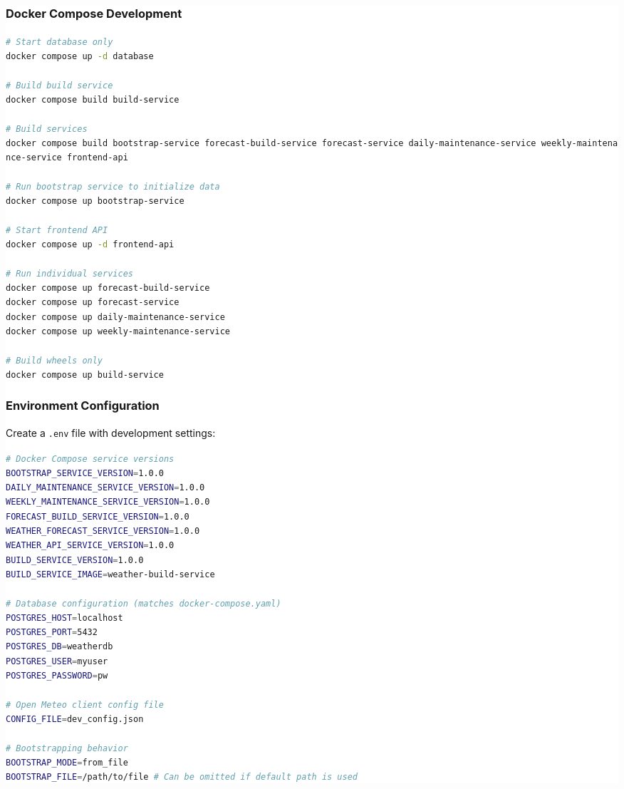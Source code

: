 ### Docker Compose Development

```bash
# Start database only
docker compose up -d database

# Build build service
docker compose build build-service

# Build services
docker compose build bootstrap-service forecast-build-service forecast-service daily-maintenance-service weekly-maintenance-service frontend-api

# Run bootstrap service to initialize data
docker compose up bootstrap-service

# Start frontend API
docker compose up -d frontend-api

# Run individual services
docker compose up forecast-build-service
docker compose up forecast-service
docker compose up daily-maintenance-service
docker compose up weekly-maintenance-service

# Build wheels only
docker compose up build-service
```

### Environment Configuration

Create a `.env` file with development settings:

```bash
# Docker Compose service versions
BOOTSTRAP_SERVICE_VERSION=1.0.0
DAILY_MAINTENANCE_SERVICE_VERSION=1.0.0
WEEKLY_MAINTENANCE_SERVICE_VERSION=1.0.0
FORECAST_BUILD_SERVICE_VERSION=1.0.0
WEATHER_FORECAST_SERVICE_VERSION=1.0.0
WEATHER_API_SERVICE_VERSION=1.0.0
BUILD_SERVICE_VERSION=1.0.0
BUILD_SERVICE_IMAGE=weather-build-service

# Database configuration (matches docker-compose.yaml)
POSTGRES_HOST=localhost
POSTGRES_PORT=5432
POSTGRES_DB=weatherdb
POSTGRES_USER=myuser
POSTGRES_PASSWORD=pw

# Open Meteo client config file
CONFIG_FILE=dev_config.json

# Bootstrapping behavior
BOOTSTRAP_MODE=from_file
BOOTSTRAP_FILE=/path/to/file # Can be omitted if default path is used
```
